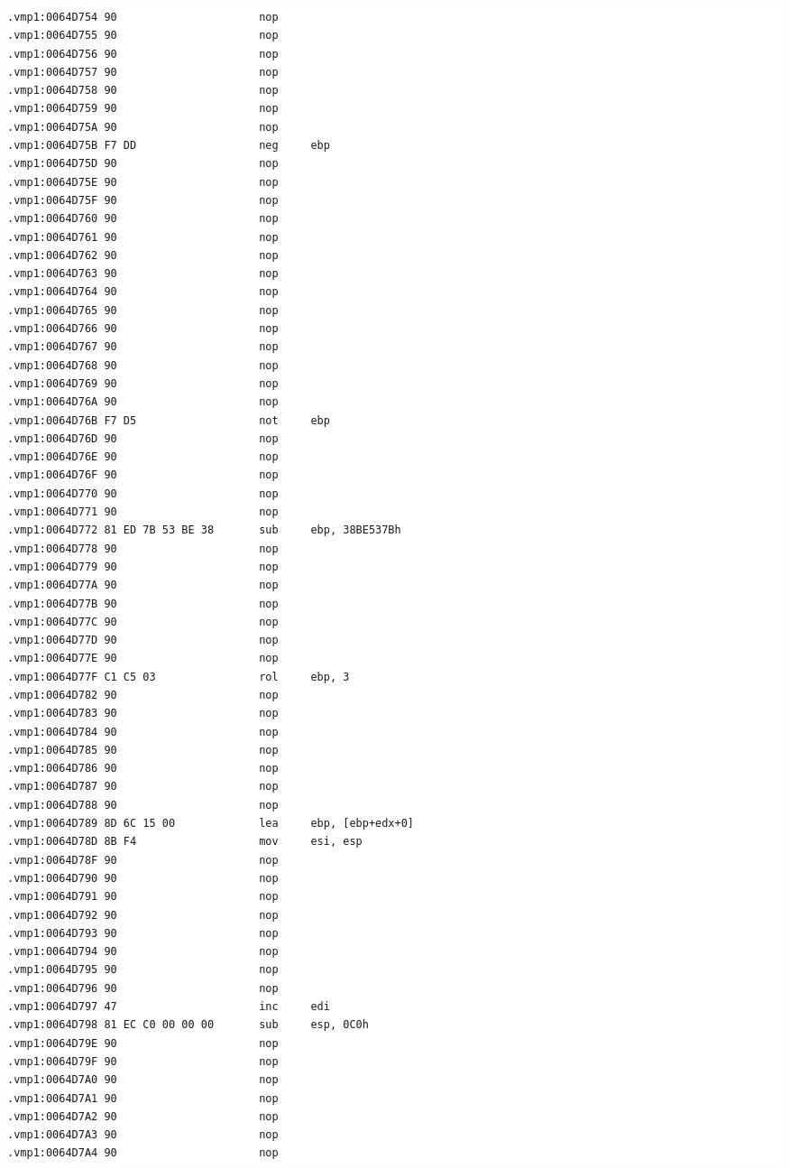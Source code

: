 ```
.vmp1:0064D754 90                      nop
.vmp1:0064D755 90                      nop
.vmp1:0064D756 90                      nop
.vmp1:0064D757 90                      nop
.vmp1:0064D758 90                      nop
.vmp1:0064D759 90                      nop
.vmp1:0064D75A 90                      nop
.vmp1:0064D75B F7 DD                   neg     ebp
.vmp1:0064D75D 90                      nop
.vmp1:0064D75E 90                      nop
.vmp1:0064D75F 90                      nop
.vmp1:0064D760 90                      nop
.vmp1:0064D761 90                      nop
.vmp1:0064D762 90                      nop
.vmp1:0064D763 90                      nop
.vmp1:0064D764 90                      nop
.vmp1:0064D765 90                      nop
.vmp1:0064D766 90                      nop
.vmp1:0064D767 90                      nop
.vmp1:0064D768 90                      nop
.vmp1:0064D769 90                      nop
.vmp1:0064D76A 90                      nop
.vmp1:0064D76B F7 D5                   not     ebp
.vmp1:0064D76D 90                      nop
.vmp1:0064D76E 90                      nop
.vmp1:0064D76F 90                      nop
.vmp1:0064D770 90                      nop
.vmp1:0064D771 90                      nop
.vmp1:0064D772 81 ED 7B 53 BE 38       sub     ebp, 38BE537Bh
.vmp1:0064D778 90                      nop
.vmp1:0064D779 90                      nop
.vmp1:0064D77A 90                      nop
.vmp1:0064D77B 90                      nop
.vmp1:0064D77C 90                      nop
.vmp1:0064D77D 90                      nop
.vmp1:0064D77E 90                      nop
.vmp1:0064D77F C1 C5 03                rol     ebp, 3
.vmp1:0064D782 90                      nop
.vmp1:0064D783 90                      nop
.vmp1:0064D784 90                      nop
.vmp1:0064D785 90                      nop
.vmp1:0064D786 90                      nop
.vmp1:0064D787 90                      nop
.vmp1:0064D788 90                      nop
.vmp1:0064D789 8D 6C 15 00             lea     ebp, [ebp+edx+0]
.vmp1:0064D78D 8B F4                   mov     esi, esp
.vmp1:0064D78F 90                      nop
.vmp1:0064D790 90                      nop
.vmp1:0064D791 90                      nop
.vmp1:0064D792 90                      nop
.vmp1:0064D793 90                      nop
.vmp1:0064D794 90                      nop
.vmp1:0064D795 90                      nop
.vmp1:0064D796 90                      nop
.vmp1:0064D797 47                      inc     edi
.vmp1:0064D798 81 EC C0 00 00 00       sub     esp, 0C0h
.vmp1:0064D79E 90                      nop
.vmp1:0064D79F 90                      nop
.vmp1:0064D7A0 90                      nop
.vmp1:0064D7A1 90                      nop
.vmp1:0064D7A2 90                      nop
.vmp1:0064D7A3 90                      nop
.vmp1:0064D7A4 90                      nop
```